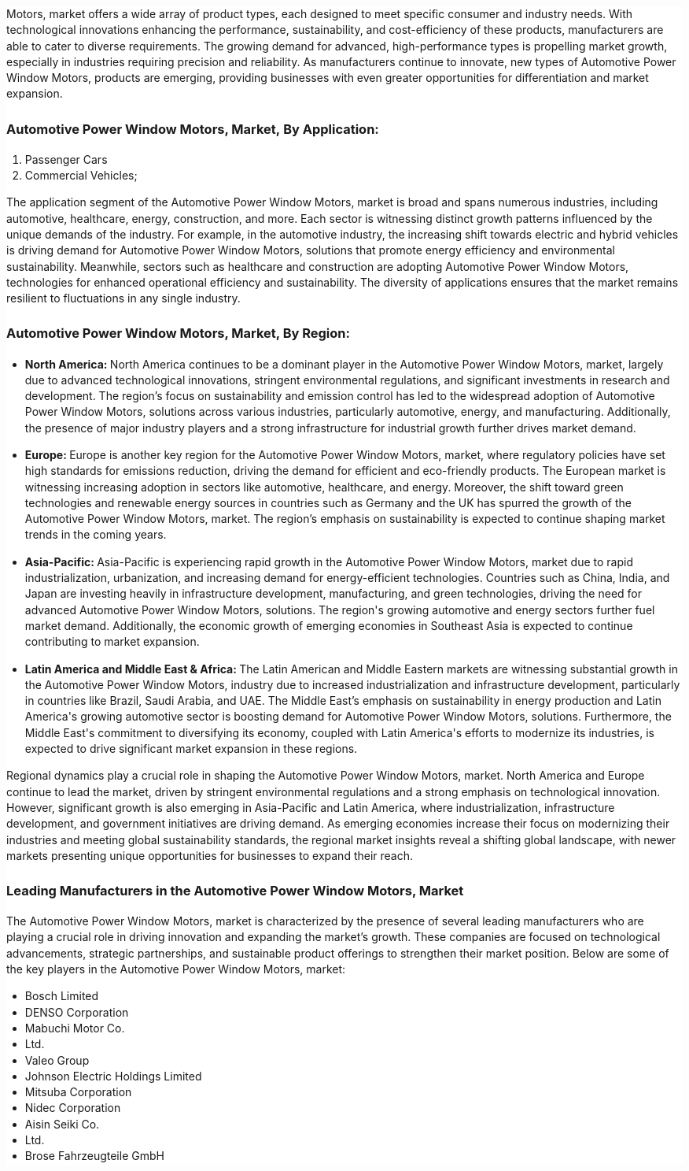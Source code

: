 Motors, market offers a wide array of product types, each designed to meet specific consumer and industry needs. With technological innovations enhancing the performance, sustainability, and cost-efficiency of these products, manufacturers are able to cater to diverse requirements. The growing demand for advanced, high-performance types is propelling market growth, especially in industries requiring precision and reliability. As manufacturers continue to innovate, new types of Automotive Power Window Motors, products are emerging, providing businesses with even greater opportunities for differentiation and market expansion.</p><h3>Automotive Power Window Motors, Market,&nbsp;By Application:</h3><ol><li>Passenger Cars<li> Commercial Vehicles;</li></ol><p>The application segment of the Automotive Power Window Motors, market is broad and spans numerous industries, including automotive, healthcare, energy, construction, and more. Each sector is witnessing distinct growth patterns influenced by the unique demands of the industry. For example, in the automotive industry, the increasing shift towards electric and hybrid vehicles is driving demand for Automotive Power Window Motors, solutions that promote energy efficiency and environmental sustainability. Meanwhile, sectors such as healthcare and construction are adopting Automotive Power Window Motors, technologies for enhanced operational efficiency and sustainability. The diversity of applications ensures that the market remains resilient to fluctuations in any single industry.</p><h3>Automotive Power Window Motors, Market, By Region:</h3><ul><li><p><strong>North America:&nbsp;</strong>North America continues to be a dominant player in the Automotive Power Window Motors, market, largely due to advanced technological innovations, stringent environmental regulations, and significant investments in research and development. The region&rsquo;s focus on sustainability and emission control has led to the widespread adoption of Automotive Power Window Motors, solutions across various industries, particularly automotive, energy, and manufacturing. Additionally, the presence of major industry players and a strong infrastructure for industrial growth further drives market demand.</p></li><li><p><strong><strong>Europe:&nbsp;</strong></strong>Europe is another key region for the Automotive Power Window Motors, market, where regulatory policies have set high standards for emissions reduction, driving the demand for efficient and eco-friendly products. The European market is witnessing increasing adoption in sectors like automotive, healthcare, and energy. Moreover, the shift toward green technologies and renewable energy sources in countries such as Germany and the UK has spurred the growth of the Automotive Power Window Motors, market. The region&rsquo;s emphasis on sustainability is expected to continue shaping market trends in the coming years.</p></li><li><p><strong><strong>Asia-Pacific:&nbsp;</strong></strong>Asia-Pacific is experiencing rapid growth in the Automotive Power Window Motors, market due to rapid industrialization, urbanization, and increasing demand for energy-efficient technologies. Countries such as China, India, and Japan are investing heavily in infrastructure development, manufacturing, and green technologies, driving the need for advanced Automotive Power Window Motors, solutions. The region's growing automotive and energy sectors further fuel market demand. Additionally, the economic growth of emerging economies in Southeast Asia is expected to continue contributing to market expansion.</p></li><li><p><strong><strong>Latin America and Middle East &amp; Africa:&nbsp;</strong></strong>The Latin American and Middle Eastern markets are witnessing substantial growth in the Automotive Power Window Motors, industry due to increased industrialization and infrastructure development, particularly in countries like Brazil, Saudi Arabia, and UAE. The Middle East&rsquo;s emphasis on sustainability in energy production and Latin America's growing automotive sector is boosting demand for Automotive Power Window Motors, solutions. Furthermore, the Middle East's commitment to diversifying its economy, coupled with Latin America's efforts to modernize its industries, is expected to drive significant market expansion in these regions.</p></li></ul><p>Regional dynamics play a crucial role in shaping the Automotive Power Window Motors, market. North America and Europe continue to lead the market, driven by stringent environmental regulations and a strong emphasis on technological innovation. However, significant growth is also emerging in Asia-Pacific and Latin America, where industrialization, infrastructure development, and government initiatives are driving demand. As emerging economies increase their focus on modernizing their industries and meeting global sustainability standards, the regional market insights reveal a shifting global landscape, with newer markets presenting unique opportunities for businesses to expand their reach.</p><h3><strong>Leading Manufacturers in the Automotive Power Window Motors, Market</strong></h3><p>The Automotive Power Window Motors, market is characterized by the presence of several leading manufacturers who are playing a crucial role in driving innovation and expanding the market&rsquo;s growth. These companies are focused on technological advancements, strategic partnerships, and sustainable product offerings to strengthen their market position. Below are some of the key players in the Automotive Power Window Motors, market:</p></div><div class="article-main__content" data-test-id="publishing-text-block"><ul><li><span class="">Bosch Limited<li> DENSO Corporation<li> Mabuchi Motor Co.<li> Ltd.<li> Valeo Group<li> Johnson Electric Holdings Limited<li> Mitsuba Corporation<li> Nidec Corporation<li> Aisin Seiki Co.<li> Ltd.<li> Brose Fahrzeugteile GmbH